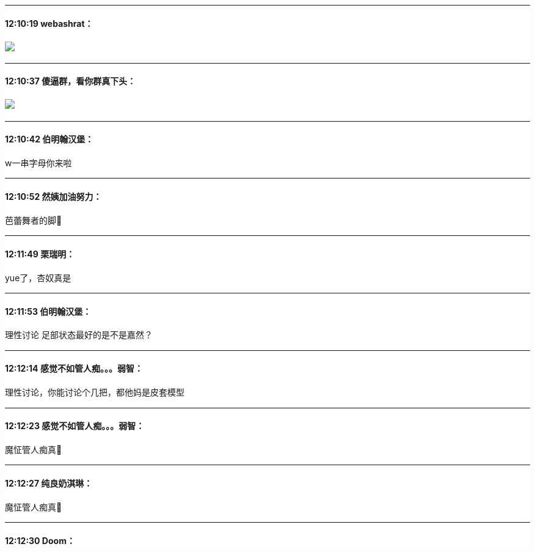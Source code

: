 *****

#### 12:10:19  webashrat：

![](http://gchat.qpic.cn/gchatpic_new/2625239949/614391357-2941250538-DEEA73E74BBBA323A8B93DEB0219DB59/0?term=2")

*****

#### 12:10:37  傻逼群，看你群真下头：

![](http://gchat.qpic.cn/gchatpic_new/2994013508/614391357-3195845026-6D4A509415E02C7CA1ABBA1D7BC19B41/0?term=2")

*****

#### 12:10:42  伯明翰汉堡：

w一串字母你来啦

*****

#### 12:10:52  然姨加油努力：

芭蕾舞者的脚🤮

*****

#### 12:11:49  栗瑞明：

yue了，杏奴真是

*****

#### 12:11:53  伯明翰汉堡：

理性讨论  足部状态最好的是不是嘉然？

*****

#### 12:12:14  感觉不如管人痴。。。弱智：

理性讨论，你能讨论个几把，都他妈是皮套模型

*****

#### 12:12:23  感觉不如管人痴。。。弱智：

魔怔管人痴真🤮

*****

#### 12:12:27  纯良奶淇琳：

魔怔管人痴真🤮

*****

#### 12:12:30  Doom：
